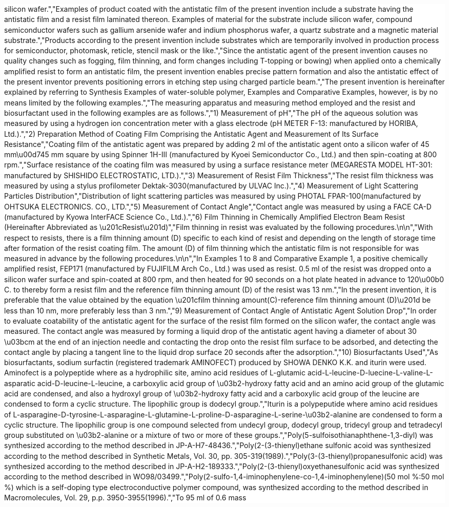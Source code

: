 silicon wafer.","Examples of product coated with the antistatic film of the present invention include a substrate having the antistatic film and a resist film laminated thereon. Examples of material for the substrate include silicon wafer, compound semiconductor wafers such as gallium arsenide wafer and indium phosphorus wafer, a quartz substrate and a magnetic material substrate.","Products according to the present invention include substrates which are temporarily involved in production process for semiconductor, photomask, reticle, stencil mask or the like.","Since the antistatic agent of the present invention causes no quality changes such as fogging, film thinning, and form changes including T-topping or bowing) when applied onto a chemically amplified resist to form an antistatic film, the present invention enables precise pattern formation and also the antistatic effect of the present inventor prevents positioning errors in etching step using charged particle beam.","The present invention is hereinafter explained by referring to Synthesis Examples of water-soluble polymer, Examples and Comparative Examples, however, is by no means limited by the following examples.","The measuring apparatus and measuring method employed and the resist and biosurfactant used in the following examples are as follows.","1) Measurement of pH","The pH of the aqueous solution was measured by using a hydrogen ion concentration meter with a glass electrode (pH METER F-13: manufactured by HORIBA, Ltd.).","2) Preparation Method of Coating Film Comprising the Antistatic Agent and Measurement of Its Surface Resistance","Coating film of the antistatic agent was prepared by adding 2 ml of the antistatic agent onto a silicon wafer of 45 mm\u00d745 mm square by using Spinner 1H-III (manufactured by Kyoei Semiconductor Co., Ltd.) and then spin-coating at 800 rpm.","Surface resistance of the coating film was measured by using a surface resistance meter (MEGARESTA MODEL HT-301: manufactured by SHISHIDO ELECTROSTATIC, LTD.).","3) Measurement of Resist Film Thickness","The resist film thickness was measured by using a stylus profilometer Dektak-3030(manufactured by ULVAC Inc.).","4) Measurement of Light Scattering Particles Distribution","Distribution of light scattering particles was measured by using PHOTAL FPAR-100(manufactured by OHTSUKA ELECTRONICS. CO., LTD.","5) Measurement of Contact Angle","Contact angle was measured by using a FACE CA-D (manufactured by Kyowa InterFACE Science Co., Ltd.).","6) Film Thinning in Chemically Amplified Electron Beam Resist (Hereinafter Abbreviated as \u201cResist\u201d)","Film thinning in resist was evaluated by the following procedures.\n\n","With respect to resists, there is a film thinning amount (D) specific to each kind of resist and depending on the length of storage time after formation of the resist coating film. The amount (D) of film thinning which the antistatic film is not responsible for was measured in advance by the following procedures.\n\n","In Examples 1 to 8 and Comparative Example 1, a positive chemically amplified resist, FEP171 (manufactured by FUJIFILM Arch Co., Ltd.) was used as resist. 0.5 ml of the resist was dropped onto a silicon wafer surface and spin-coated at 800 rpm, and then heated for 90 seconds on a hot plate heated in advance to 120\u00b0 C. to thereby form a resist film and the reference film thinning amount (D) of the resist was 13 nm.","In the present invention, it is preferable that the value obtained by the equation \u201cfilm thinning amount(C)-reference film thinning amount (D)\u201d be less than 10 nm, more preferably less than 3 nm.","9) Measurement of Contact Angle of Antistatic Agent Solution Drop","In order to evaluate coatability of the antistatic agent for the surface of the resist film formed on the silicon wafer, the contact angle was measured. The contact angle was measured by forming a liquid drop of the antistatic agent having a diameter of about 30 \u03bcm at the end of an injection needle and contacting the drop onto the resist film surface to be adsorbed, and detecting the contact angle by placing a tangent line to the liquid drop surface 20 seconds after the adsorption.","10) Biosurfactants Used","As biosurfactants, sodium surfactin (registered trademark AMINOFECT) produced by SHOWA DENKO K.K. and iturin were used. Aminofect is a polypeptide where as a hydrophilic site, amino acid residues of L-glutamic acid-L-leucine-D-luecine-L-valine-L-asparatic acid-D-leucine-L-leucine, a carboxylic acid group of \u03b2-hydroxy fatty acid and an amino acid group of the glutamic acid are condensed, and also a hydroxyl group of \u03b2-hydroxy fatty acid and a carboxylic acid group of the leucine are condensed to form a cyclic structure. The lipophilic group is dodecyl group.","Iturin is a polypeputide where amino acid residues of L-asparagine-D-tyrosine-L-asparagine-L-glutamine-L-proline-D-asparagine-L-serine-\u03b2-alanine are condensed to form a cyclic structure. The lipophilic group is one compound selected from undecyl group, dodecyl group, tridecyl group and tetradecyl group substituted on \u03b2-alanine or a mixture of two or more of these groups.","Poly(5-sulfoisothianaphthene-1,3-diyl) was synthesized according to the method described in JP-A-H7-48436.","Poly(2-(3-thienyl)ethane sulfonic acoid was synthesized according to the method described in Synthetic Metals, Vol. 30, pp. 305-319(1989).","Poly(3-(3-thienyl)propanesulfonic acid) was synthesized according to the method described in JP-A-H2-189333.","Poly(2-(3-thienyl)oxyethanesulfonic acid was synthesized according to the method described in WO98\/03499.","Poly(2-sulfo-1,4-iminophenylene-co-1,4-iminophenylene)(50 mol %:50 mol %) which is a self-doping type electroconductive polymer compound, was synthesized according to the method described in Macromolecules, Vol. 29, p.p. 3950-3955(1996).","To 95 ml of 0.6 mass